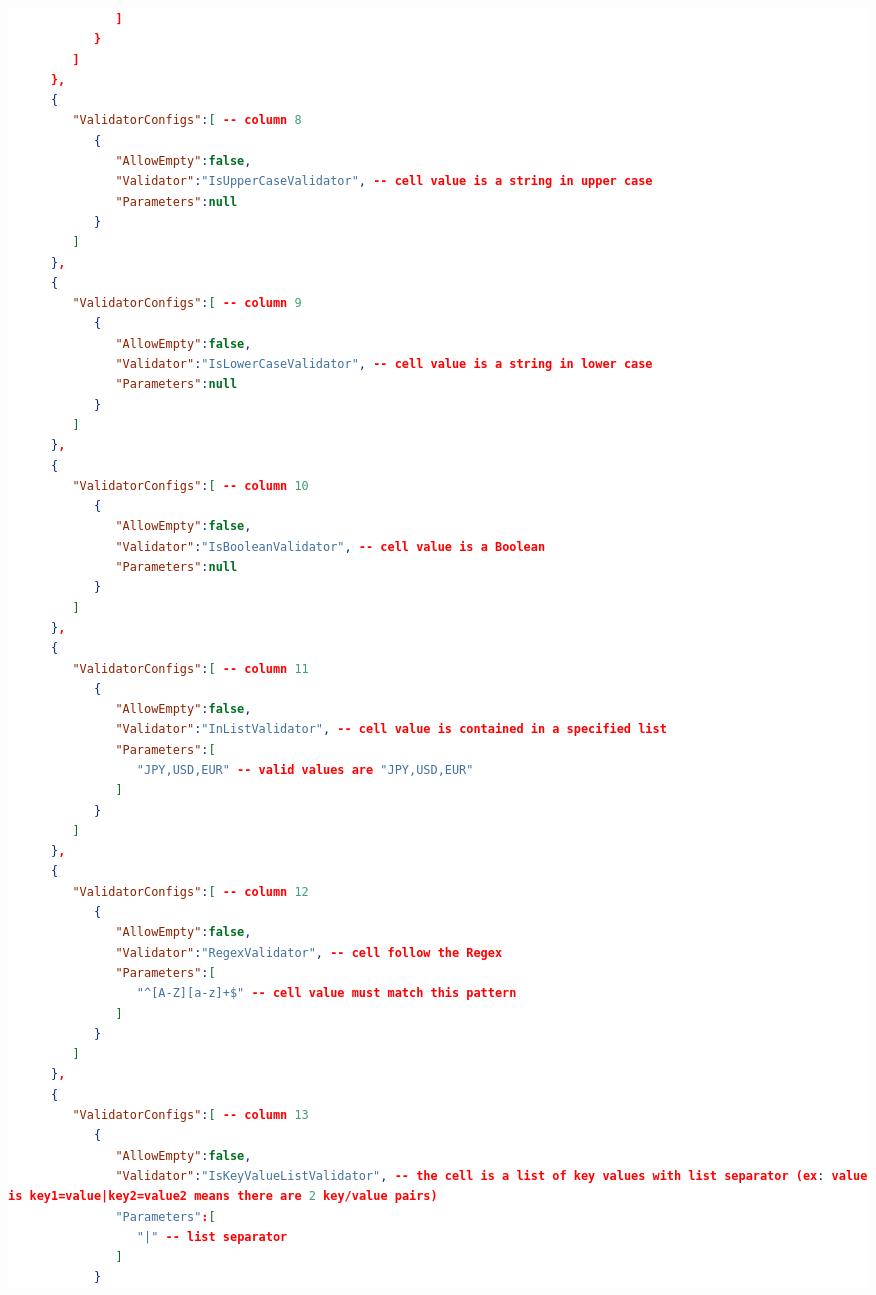 ```json
               ]
            }
         ]
      },
      {
         "ValidatorConfigs":[ -- column 8
            {
               "AllowEmpty":false,
               "Validator":"IsUpperCaseValidator", -- cell value is a string in upper case
               "Parameters":null
            }
         ]
      },
      {
         "ValidatorConfigs":[ -- column 9
            {
               "AllowEmpty":false,
               "Validator":"IsLowerCaseValidator", -- cell value is a string in lower case
               "Parameters":null
            }
         ]
      },
      {
         "ValidatorConfigs":[ -- column 10
            {
               "AllowEmpty":false,
               "Validator":"IsBooleanValidator", -- cell value is a Boolean
               "Parameters":null
            }
         ]
      },
      {
         "ValidatorConfigs":[ -- column 11
            {
               "AllowEmpty":false,
               "Validator":"InListValidator", -- cell value is contained in a specified list
               "Parameters":[
                  "JPY,USD,EUR" -- valid values are "JPY,USD,EUR"
               ]
            }
         ]
      },
      {
         "ValidatorConfigs":[ -- column 12
            {
               "AllowEmpty":false,
               "Validator":"RegexValidator", -- cell follow the Regex
               "Parameters":[
                  "^[A-Z][a-z]+$" -- cell value must match this pattern
               ]
            }
         ]
      },
      {
         "ValidatorConfigs":[ -- column 13
            {
               "AllowEmpty":false,
               "Validator":"IsKeyValueListValidator", -- the cell is a list of key values with list separator (ex: value is key1=value|key2=value2 means there are 2 key/value pairs)
               "Parameters":[
                  "|" -- list separator
               ]
            }
```